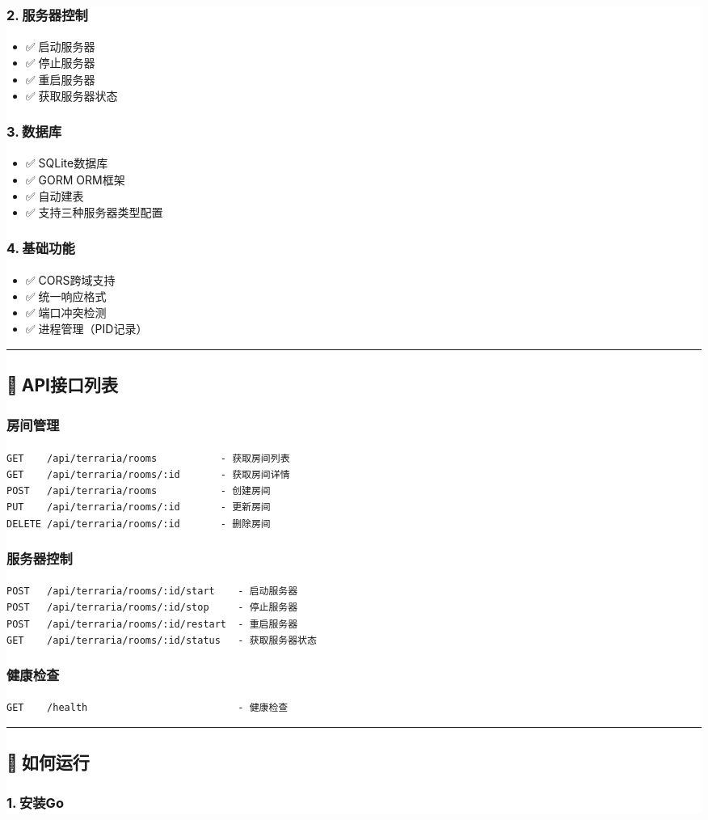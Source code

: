 ### 2. 服务器控制
- ✅ 启动服务器
- ✅ 停止服务器
- ✅ 重启服务器
- ✅ 获取服务器状态

### 3. 数据库
- ✅ SQLite数据库
- ✅ GORM ORM框架
- ✅ 自动建表
- ✅ 支持三种服务器类型配置

### 4. 基础功能
- ✅ CORS跨域支持
- ✅ 统一响应格式
- ✅ 端口冲突检测
- ✅ 进程管理（PID记录）

---

## 📡 API接口列表

### 房间管理
```
GET    /api/terraria/rooms           - 获取房间列表
GET    /api/terraria/rooms/:id       - 获取房间详情
POST   /api/terraria/rooms           - 创建房间
PUT    /api/terraria/rooms/:id       - 更新房间
DELETE /api/terraria/rooms/:id       - 删除房间
```

### 服务器控制
```
POST   /api/terraria/rooms/:id/start    - 启动服务器
POST   /api/terraria/rooms/:id/stop     - 停止服务器
POST   /api/terraria/rooms/:id/restart  - 重启服务器
GET    /api/terraria/rooms/:id/status   - 获取服务器状态
```

### 健康检查
```
GET    /health                          - 健康检查
```

---

## 🚀 如何运行

### 1. 安装Go
